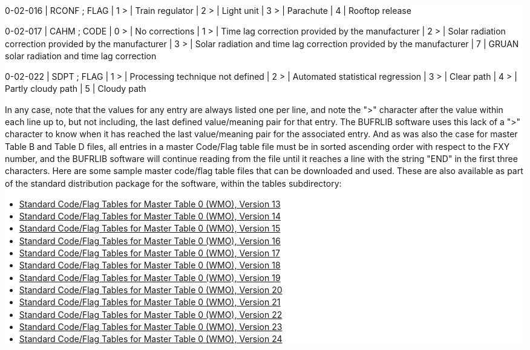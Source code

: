   0-02-016 | RCONF ; FLAG
              | 1 > | Train regulator
              | 2 > | Light unit
              | 3 > | Parachute
              | 4   | Rooftop release

  0-02-017 | CAHM ; CODE
              | 0 > | No corrections
              | 1 > | Time lag correction provided by the manufacturer
              | 2 > | Solar radiation correction provided by the manufacturer
              | 3 > | Solar radiation and time lag correction provided by the manufacturer
              | 7   | GRUAN solar radiation and time lag correction

  0-02-022 | SDPT ; FLAG
              | 1 > | Processing technique not defined
              | 2 > | Automated statistical regression
              | 3 > | Clear path
              | 4 > | Partly cloudy path
              | 5   | Cloudy path
</pre>

In any case, note that the values for any entry are always listed one per line, and note
the ">" character after the value within each line up to, but not including, the last defined
value/meaning pair for that entry. The BUFRLIB software uses this lack of a ">" character to
know when it has reached the last value/meaning pair for the associated entry. And as was also
the case for master Table B and Table D files, all entries in a master Code/Flag table file
must be in sorted ascending order with respect to the FXY number, and the BUFRLIB software
will continue reading from the file until it reaches a line with the string "END" in the first
three characters. Here are some sample master code/flag table files that can be downloaded and
used.  These are also available as part of the standard
distribution package for the software, within the tables subdirectory:

- [Standard Code/Flag Tables for Master Table 0 (WMO), Version 13](https://github.com/NOAA-EMC/NCEPLIBS-bufr/tree/develop/tables/bufrtab.CodeFlag_STD_0_13)
- [Standard Code/Flag Tables for Master Table 0 (WMO), Version 14](https://github.com/NOAA-EMC/NCEPLIBS-bufr/tree/develop/tables/bufrtab.CodeFlag_STD_0_14)
- [Standard Code/Flag Tables for Master Table 0 (WMO), Version 15](https://github.com/NOAA-EMC/NCEPLIBS-bufr/tree/develop/tables/bufrtab.CodeFlag_STD_0_15)
- [Standard Code/Flag Tables for Master Table 0 (WMO), Version 16](https://github.com/NOAA-EMC/NCEPLIBS-bufr/tree/develop/tables/bufrtab.CodeFlag_STD_0_16)
- [Standard Code/Flag Tables for Master Table 0 (WMO), Version 17](https://github.com/NOAA-EMC/NCEPLIBS-bufr/tree/develop/tables/bufrtab.CodeFlag_STD_0_17)
- [Standard Code/Flag Tables for Master Table 0 (WMO), Version 18](https://github.com/NOAA-EMC/NCEPLIBS-bufr/tree/develop/tables/bufrtab.CodeFlag_STD_0_18)
- [Standard Code/Flag Tables for Master Table 0 (WMO), Version 19](https://github.com/NOAA-EMC/NCEPLIBS-bufr/tree/develop/tables/bufrtab.CodeFlag_STD_0_19)
- [Standard Code/Flag Tables for Master Table 0 (WMO), Version 20](https://github.com/NOAA-EMC/NCEPLIBS-bufr/tree/develop/tables/bufrtab.CodeFlag_STD_0_20)
- [Standard Code/Flag Tables for Master Table 0 (WMO), Version 21](https://github.com/NOAA-EMC/NCEPLIBS-bufr/tree/develop/tables/bufrtab.CodeFlag_STD_0_21)
- [Standard Code/Flag Tables for Master Table 0 (WMO), Version 22](https://github.com/NOAA-EMC/NCEPLIBS-bufr/tree/develop/tables/bufrtab.CodeFlag_STD_0_22)
- [Standard Code/Flag Tables for Master Table 0 (WMO), Version 23](https://github.com/NOAA-EMC/NCEPLIBS-bufr/tree/develop/tables/bufrtab.CodeFlag_STD_0_23)
- [Standard Code/Flag Tables for Master Table 0 (WMO), Version 24](https://github.com/NOAA-EMC/NCEPLIBS-bufr/tree/develop/tables/bufrtab.CodeFlag_STD_0_24)